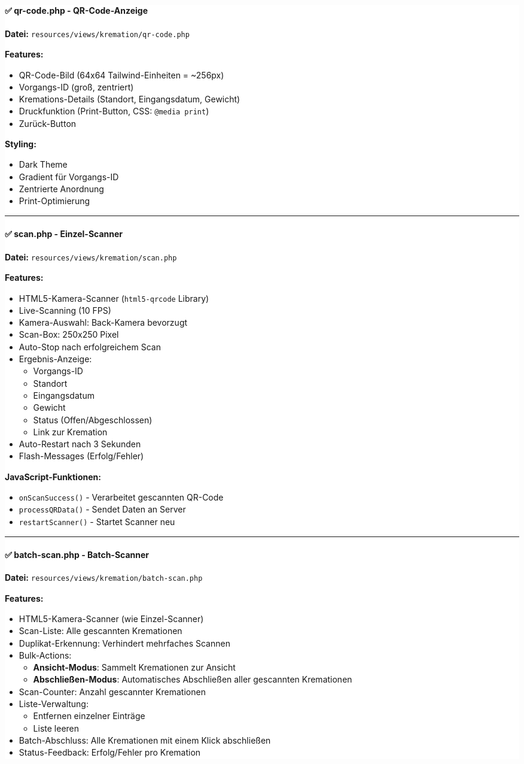 #### ✅ **qr-code.php** - QR-Code-Anzeige
**Datei:** `resources/views/kremation/qr-code.php`

**Features:**
- QR-Code-Bild (64x64 Tailwind-Einheiten = ~256px)
- Vorgangs-ID (groß, zentriert)
- Kremations-Details (Standort, Eingangsdatum, Gewicht)
- Druckfunktion (Print-Button, CSS: `@media print`)
- Zurück-Button

**Styling:**
- Dark Theme
- Gradient für Vorgangs-ID
- Zentrierte Anordnung
- Print-Optimierung

---

#### ✅ **scan.php** - Einzel-Scanner
**Datei:** `resources/views/kremation/scan.php`

**Features:**
- HTML5-Kamera-Scanner (`html5-qrcode` Library)
- Live-Scanning (10 FPS)
- Kamera-Auswahl: Back-Kamera bevorzugt
- Scan-Box: 250x250 Pixel
- Auto-Stop nach erfolgreichem Scan
- Ergebnis-Anzeige:
  - Vorgangs-ID
  - Standort
  - Eingangsdatum
  - Gewicht
  - Status (Offen/Abgeschlossen)
  - Link zur Kremation
- Auto-Restart nach 3 Sekunden
- Flash-Messages (Erfolg/Fehler)

**JavaScript-Funktionen:**
- `onScanSuccess()` - Verarbeitet gescannten QR-Code
- `processQRData()` - Sendet Daten an Server
- `restartScanner()` - Startet Scanner neu

---

#### ✅ **batch-scan.php** - Batch-Scanner
**Datei:** `resources/views/kremation/batch-scan.php`

**Features:**
- HTML5-Kamera-Scanner (wie Einzel-Scanner)
- Scan-Liste: Alle gescannten Kremationen
- Duplikat-Erkennung: Verhindert mehrfaches Scannen
- Bulk-Actions:
  - **Ansicht-Modus**: Sammelt Kremationen zur Ansicht
  - **Abschließen-Modus**: Automatisches Abschließen aller gescannten Kremationen
- Scan-Counter: Anzahl gescannter Kremationen
- Liste-Verwaltung:
  - Entfernen einzelner Einträge
  - Liste leeren
- Batch-Abschluss: Alle Kremationen mit einem Klick abschließen
- Status-Feedback: Erfolg/Fehler pro Kremation
